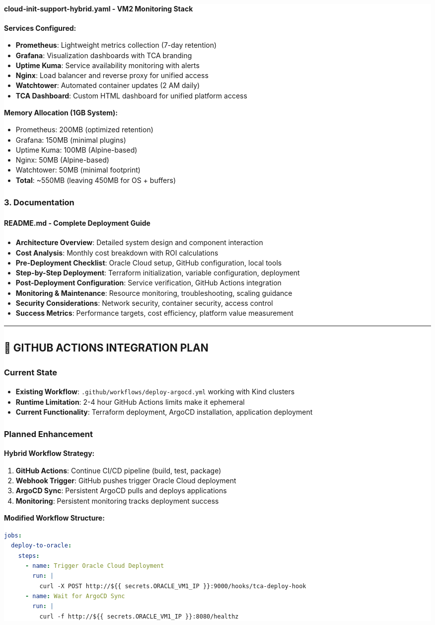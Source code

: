 #### **cloud-init-support-hybrid.yaml** - VM2 Monitoring Stack  
**Services Configured:**
- **Prometheus**: Lightweight metrics collection (7-day retention)
- **Grafana**: Visualization dashboards with TCA branding
- **Uptime Kuma**: Service availability monitoring with alerts
- **Nginx**: Load balancer and reverse proxy for unified access
- **Watchtower**: Automated container updates (2 AM daily)
- **TCA Dashboard**: Custom HTML dashboard for unified platform access

**Memory Allocation (1GB System):**
- Prometheus: 200MB (optimized retention)
- Grafana: 150MB (minimal plugins)
- Uptime Kuma: 100MB (Alpine-based)
- Nginx: 50MB (Alpine-based)
- Watchtower: 50MB (minimal footprint)
- **Total**: ~550MB (leaving 450MB for OS + buffers)

### **3. Documentation**

#### **README.md** - Complete Deployment Guide
- **Architecture Overview**: Detailed system design and component interaction
- **Cost Analysis**: Monthly cost breakdown with ROI calculations  
- **Pre-Deployment Checklist**: Oracle Cloud setup, GitHub configuration, local tools
- **Step-by-Step Deployment**: Terraform initialization, variable configuration, deployment
- **Post-Deployment Configuration**: Service verification, GitHub Actions integration
- **Monitoring & Maintenance**: Resource monitoring, troubleshooting, scaling guidance
- **Security Considerations**: Network security, container security, access control
- **Success Metrics**: Performance targets, cost efficiency, platform value measurement

---

## 🔄 **GITHUB ACTIONS INTEGRATION PLAN**

### **Current State**
- **Existing Workflow**: `.github/workflows/deploy-argocd.yml` working with Kind clusters
- **Runtime Limitation**: 2-4 hour GitHub Actions limits make it ephemeral
- **Current Functionality**: Terraform deployment, ArgoCD installation, application deployment

### **Planned Enhancement**
**Hybrid Workflow Strategy:**
1. **GitHub Actions**: Continue CI/CD pipeline (build, test, package)
2. **Webhook Trigger**: GitHub pushes trigger Oracle Cloud deployment  
3. **ArgoCD Sync**: Persistent ArgoCD pulls and deploys applications
4. **Monitoring**: Persistent monitoring tracks deployment success

**Modified Workflow Structure:**
```yaml
jobs:
  deploy-to-oracle:
    steps:
      - name: Trigger Oracle Cloud Deployment
        run: |
          curl -X POST http://${{ secrets.ORACLE_VM1_IP }}:9000/hooks/tca-deploy-hook
      - name: Wait for ArgoCD Sync  
        run: |
          curl -f http://${{ secrets.ORACLE_VM1_IP }}:8080/healthz
```
